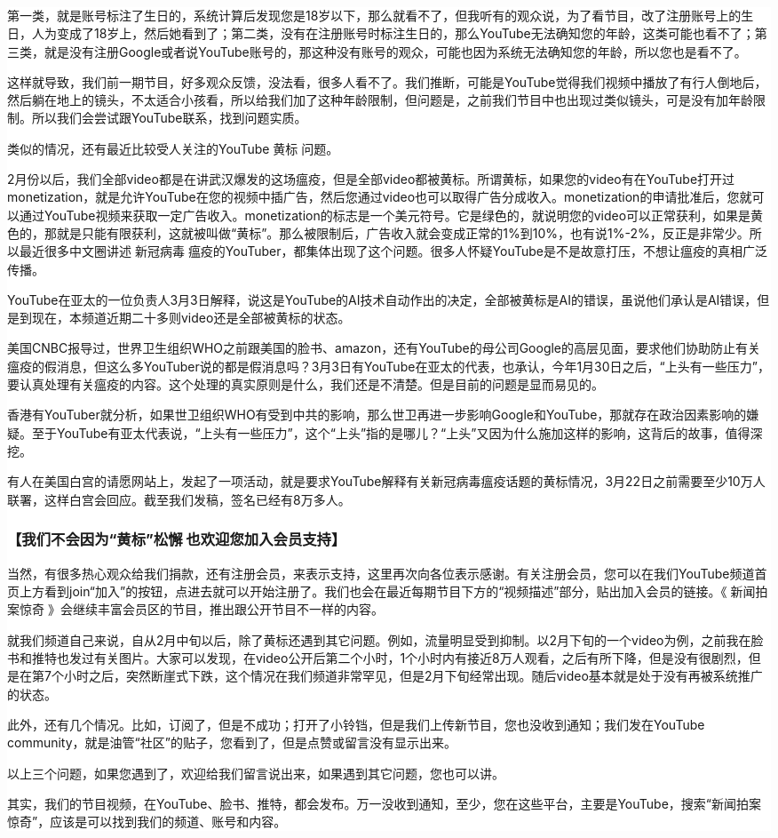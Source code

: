<p>
 第一类，就是账号标注了生日的，系统计算后发现您是18岁以下，那么就看不了，但我听有的观众说，为了看节目，改了注册账号上的生日，人为变成了18岁上，然后她看到了；第二类，没有在注册账号时标注生日的，那么YouTube无法确知您的年龄，这类可能也看不了；第三类，就是没有注册Google或者说YouTube账号的，那这种没有账号的观众，可能也因为系统无法确知您的年龄，所以您也是看不了。
</p>
<p>
 这样就导致，我们前一期节目，好多观众反馈，没法看，很多人看不了。我们推断，可能是YouTube觉得我们视频中播放了有行人倒地后，然后躺在地上的镜头，不太适合小孩看，所以给我们加了这种年龄限制，但问题是，之前我们节目中也出现过类似镜头，可是没有加年龄限制。所以我们会尝试跟YouTube联系，找到问题实质。
</p>
<p>
 类似的情况，还有最近比较受人关注的YouTube
 <ok href="https://www.epochtimes.com/gb/tag/%E9%BB%84%E6%A0%87.html">
  黄标
 </ok>
 问题。
</p>
<p>
 2月份以后，我们全部video都是在讲武汉爆发的这场瘟疫，但是全部video都被黄标。所谓黄标，如果您的video有在YouTube打开过monetization，就是允许YouTube在您的视频中插广告，然后您通过video也可以取得广告分成收入。monetization的申请批准后，您就可以通过YouTube视频来获取一定广告收入。monetization的标志是一个美元符号。它是绿色的，就说明您的video可以正常获利，如果是黄色的，那就是只能有限获利，这就被叫做“黄标”。那么被限制后，广告收入就会变成正常的1%到10%，也有说1%-2%，反正是非常少。所以最近很多中文圈讲述
 <ok href="https://www.epochtimes.com/gb/tag/%E6%96%B0%E5%86%A0%E7%97%85%E6%AF%92.html">
  新冠病毒
 </ok>
 瘟疫的YouTuber，都集体出现了这个问题。很多人怀疑YouTube是不是故意打压，不想让瘟疫的真相广泛传播。
</p>
<p>
 YouTube在亚太的一位负责人3月3日解释，说这是YouTube的AI技术自动作出的决定，全部被黄标是AI的错误，虽说他们承认是AI错误，但是到现在，本频道近期二十多则video还是全部被黄标的状态。
</p>
<p>
 美国CNBC报导过，世界卫生组织WHO之前跟美国的脸书、amazon，还有YouTube的母公司Google的高层见面，要求他们协助防止有关瘟疫的假消息，但这么多YouTuber说的都是假消息吗？3月3日有YouTube在亚太的代表，也承认，今年1月30日之后，“上头有一些压力”，要认真处理有关瘟疫的内容。这个处理的真实原则是什么，我们还是不清楚。但是目前的问题是显而易见的。
</p>
<p>
 香港有YouTuber就分析，如果世卫组织WHO有受到中共的影响，那么世卫再进一步影响Google和YouTube，那就存在政治因素影响的嫌疑。至于YouTube有亚太代表说，“上头有一些压力”，这个“上头”指的是哪儿？“上头”又因为什么施加这样的影响，这背后的故事，值得深挖。
</p>
<p>
 有人在美国白宫的请愿网站上，发起了一项活动，就是要求YouTube解释有关新冠病毒瘟疫话题的黄标情况，3月22日之前需要至少10万人联署，这样白宫会回应。截至我们发稿，签名已经有8万多人。
</p>
<h3>
 【我们不会因为“黄标”松懈 也欢迎您加入会员支持】
</h3>
<p>
 当然，有很多热心观众给我们捐款，还有注册会员，来表示支持，这里再次向各位表示感谢。有关注册会员，您可以在我们YouTube频道首页上方看到join“加入”的按钮，点进去就可以开始注册了。我们也会在最近每期节目下方的“视频描述”部分，贴出加入会员的链接。《
 <ok href="https://www.epochtimes.com/gb/tag/%E6%96%B0%E9%97%BB%E6%8B%8D%E6%A1%88%E6%83%8A%E5%A5%87.html">
  新闻拍案惊奇
 </ok>
 》会继续丰富会员区的节目，推出跟公开节目不一样的内容。
</p>
<p>
 就我们频道自己来说，自从2月中旬以后，除了黄标还遇到其它问题。例如，流量明显受到抑制。以2月下旬的一个video为例，之前我在脸书和推特也发过有关图片。大家可以发现，在video公开后第二个小时，1个小时内有接近8万人观看，之后有所下降，但是没有很剧烈，但是在第7个小时之后，突然断崖式下跌，这个情况在我们频道非常罕见，但是2月下旬经常出现。随后video基本就是处于没有再被系统推广的状态。
</p>
<p>
 此外，还有几个情况。比如，订阅了，但是不成功；打开了小铃铛，但是我们上传新节目，您也没收到通知；我们发在YouTube community，就是油管“社区”的贴子，您看到了，但是点赞或留言没有显示出来。
</p>
<p>
 以上三个问题，如果您遇到了，欢迎给我们留言说出来，如果遇到其它问题，您也可以讲。
</p>
<p>
 其实，我们的节目视频，在YouTube、脸书、推特，都会发布。万一没收到通知，至少，您在这些平台，主要是YouTube，搜索“新闻拍案惊奇”，应该是可以找到我们的频道、账号和内容。